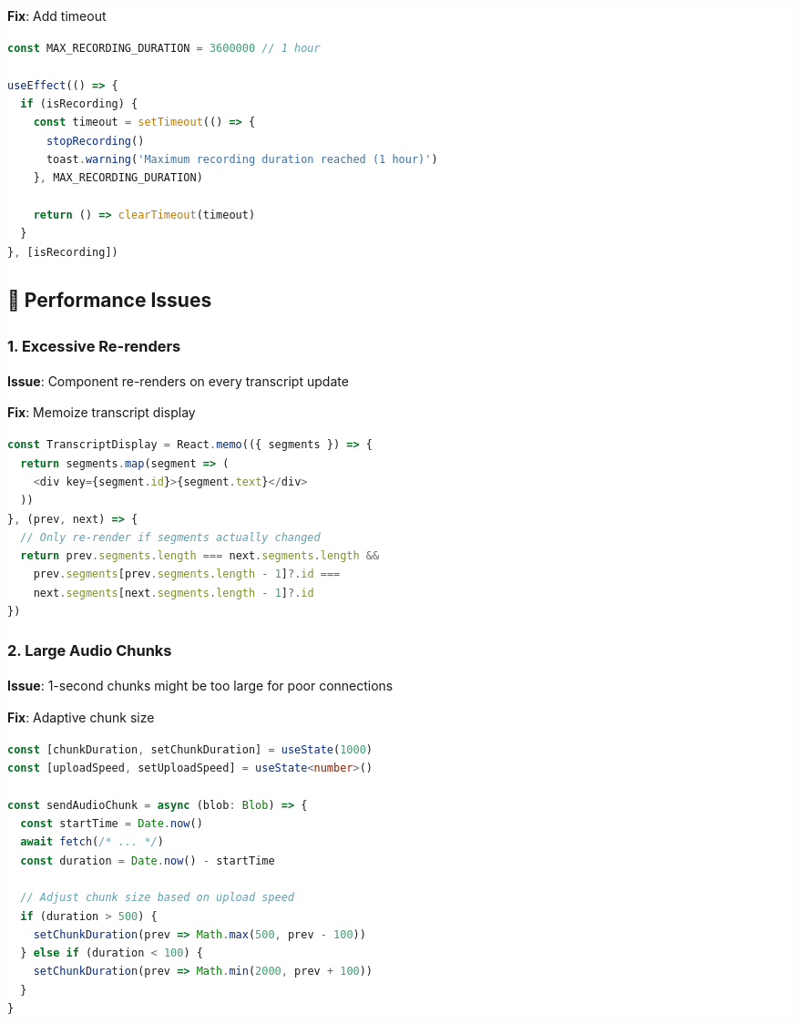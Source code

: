**Fix**: Add timeout
```typescript
const MAX_RECORDING_DURATION = 3600000 // 1 hour

useEffect(() => {
  if (isRecording) {
    const timeout = setTimeout(() => {
      stopRecording()
      toast.warning('Maximum recording duration reached (1 hour)')
    }, MAX_RECORDING_DURATION)
    
    return () => clearTimeout(timeout)
  }
}, [isRecording])
```

## 🔧 Performance Issues

### 1. Excessive Re-renders

**Issue**: Component re-renders on every transcript update

**Fix**: Memoize transcript display
```typescript
const TranscriptDisplay = React.memo(({ segments }) => {
  return segments.map(segment => (
    <div key={segment.id}>{segment.text}</div>
  ))
}, (prev, next) => {
  // Only re-render if segments actually changed
  return prev.segments.length === next.segments.length &&
    prev.segments[prev.segments.length - 1]?.id === 
    next.segments[next.segments.length - 1]?.id
})
```

### 2. Large Audio Chunks

**Issue**: 1-second chunks might be too large for poor connections

**Fix**: Adaptive chunk size
```typescript
const [chunkDuration, setChunkDuration] = useState(1000)
const [uploadSpeed, setUploadSpeed] = useState<number>()

const sendAudioChunk = async (blob: Blob) => {
  const startTime = Date.now()
  await fetch(/* ... */)
  const duration = Date.now() - startTime
  
  // Adjust chunk size based on upload speed
  if (duration > 500) {
    setChunkDuration(prev => Math.max(500, prev - 100))
  } else if (duration < 100) {
    setChunkDuration(prev => Math.min(2000, prev + 100))
  }
}
```
